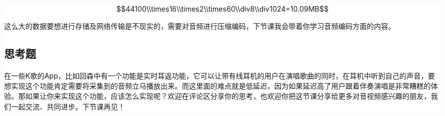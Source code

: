 $$44100\\times16\\times2\\times60\\div8\\div1024=10.09MB$$

这么大的数据要想进行存储及网络传输是不现实的，需要对音频进行压缩编码，下节课我会带着你学习音频编码方面的内容。

## 思考题

在一些K歌的App，比如回森中有一个功能是实时耳返功能，它可以让带有线耳机的用户在演唱歌曲的同时，在耳机中听到自己的声音，要想实现这个功能肯定需要将采集到的音频立马播放出来。而这里面的难点就是低延迟，因为如果延迟高了用户跟着伴奏演唱是非常糟糕的体验。那如果让你来实现这个功能，应该怎么实现呢？欢迎在评论区分享你的思考，也欢迎你把这节课分享给更多对音视频感兴趣的朋友，我们一起交流、共同进步。下节课再见！
